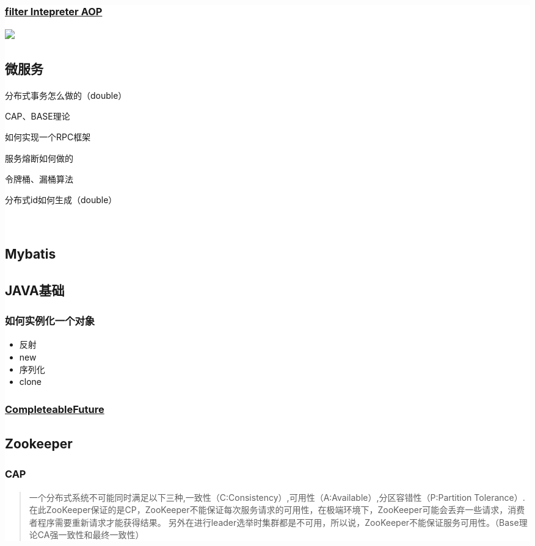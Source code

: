 ### [filter Intepreter AOP](https://www.jianshu.com/p/53ec69f1236e)





![](https://tva1.sinaimg.cn/large/00831rSTly1gctr3o7jekj30re05caau.jpg)



```

```



## 微服务

分布式事务怎么做的（double）

CAP、BASE理论

如何实现一个RPC框架

服务熔断如何做的

令牌桶、漏桶算法

分布式id如何生成（double）


​    

## Mybatis



## JAVA基础

### 如何实例化一个对象

* 反射
* new
* 序列化
* clone

### [CompleteableFuture](https://www.jianshu.com/p/547d2d7761db)

## Zookeeper

### CAP

>一个分布式系统不可能同时满足以下三种,一致性（C:Consistency）,可用性（A:Available）,分区容错性（P:Partition Tolerance）. 在此ZooKeeper保证的是CP，ZooKeeper不能保证每次服务请求的可用性，在极端环境下，ZooKeeper可能会丢弃一些请求，消费者程序需要重新请求才能获得结果。 另外在进行leader选举时集群都是不可用，所以说，ZooKeeper不能保证服务可用性。（Base理论CA强一致性和最终一致性）
